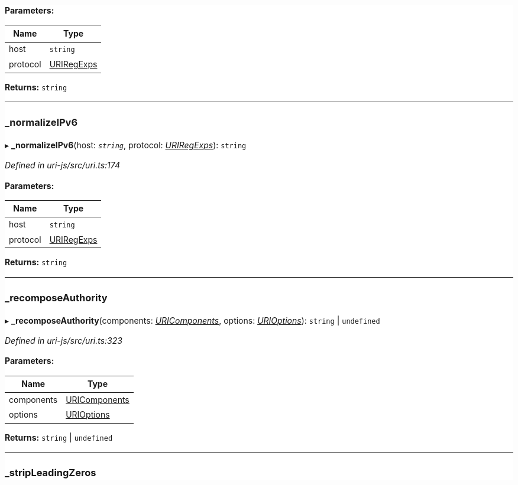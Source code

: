 **Parameters:**

| Name | Type |
| ------ | ------ |
| host | `string` |
| protocol | [URIRegExps](../interfaces/_uri_js_src_uri_.uriregexps.md) |

**Returns:** `string`

___
<a id="_normalizeipv6"></a>

###  _normalizeIPv6

▸ **_normalizeIPv6**(host: *`string`*, protocol: *[URIRegExps](../interfaces/_uri_js_src_uri_.uriregexps.md)*): `string`

*Defined in uri-js/src/uri.ts:174*

**Parameters:**

| Name | Type |
| ------ | ------ |
| host | `string` |
| protocol | [URIRegExps](../interfaces/_uri_js_src_uri_.uriregexps.md) |

**Returns:** `string`

___
<a id="_recomposeauthority"></a>

###  _recomposeAuthority

▸ **_recomposeAuthority**(components: *[URIComponents](../interfaces/_uri_js_src_uri_.uricomponents.md)*, options: *[URIOptions](../interfaces/_uri_js_src_uri_.urioptions.md)*): `string` \| `undefined`

*Defined in uri-js/src/uri.ts:323*

**Parameters:**

| Name | Type |
| ------ | ------ |
| components | [URIComponents](../interfaces/_uri_js_src_uri_.uricomponents.md) |
| options | [URIOptions](../interfaces/_uri_js_src_uri_.urioptions.md) |

**Returns:** `string` \| `undefined`

___
<a id="_stripleadingzeros"></a>

###  _stripLeadingZeros
